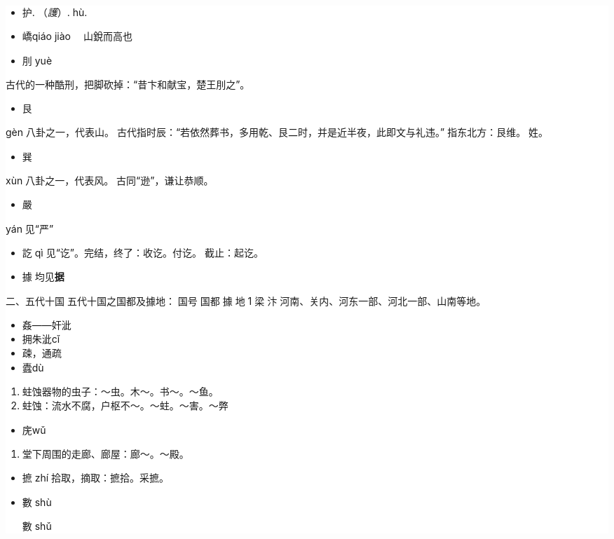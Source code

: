 * 护. （*護*）. hù.


* 嶠qiáo jiào 　山銳而高也


* 刖 yuè 

古代的一种酷刑，把脚砍掉：“昔卞和献宝，楚王刖之”。 

* 艮 

gèn 
八卦之一，代表山。 
古代指时辰：“若依然葬书，多用乾、艮二时，并是近半夜，此即文与礼违。” 
指东北方：艮维。 
姓。 

* 巽 

xùn 
八卦之一，代表风。 
古同“逊”，谦让恭顺。

* 嚴 

yán 
见“严” 

* 訖 
  qì 
  见“讫”。完结，终了：收讫。付讫。 
  截止：起讫。 



* 據  均见**据**

二、五代十国 五代十国之国都及據地： 国号 国都 據 地 1 梁 汴 河南、关内、河东一部、河北一部、山南等地。

* 姦——奸泚
* 拥朱泚cǐ
* 疎，通疏
* 蠹dù 

1. 蛀蚀器物的虫子：～虫。木～。书～。～鱼。
2. 蛀蚀：流水不腐，户枢不～。～蛀。～害。～弊

* 庑wǔ

1. 堂下周围的走廊、廊屋：廊～。～殿。



* 摭 
  zhí 
  拾取，摘取：摭拾。采摭。 

* 數 
  shù 

  數 
  shǔ 
